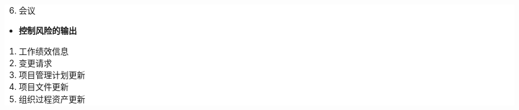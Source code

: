 6. 会议      
- **控制风险的输出**      
1. 工作绩效信息        
2. 变更请求        
3. 项目管理计划更新        
4. 项目文件更新        
5. 组织过程资产更新        



